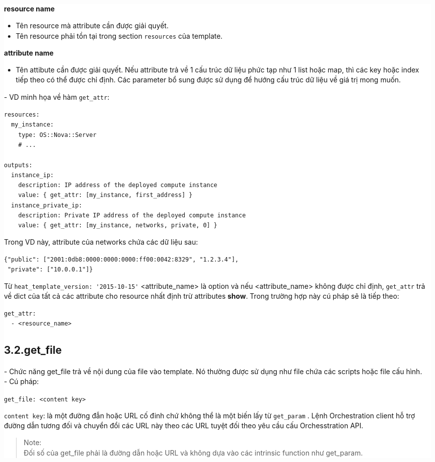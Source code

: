 **resource name**  
- Tên resource mà attribute cần được giải quyết.  
- Tên resource phải tồn tại trong section `resources` của template.  

**attribute name**  
- Tên attibute cần được giải quyết. Nếu attribute trả về 1 cấu trúc dữ liệu phức tạp như 1 list hoặc map, thì các key hoặc index tiếp theo có thể được chỉ định. Các parameter bổ sung được sử dụng để hướng cấu trúc dữ liệu về giá trị mong muốn.  

\- VD minh họa về hàm `get_attr`:  
```
resources:
  my_instance:
    type: OS::Nova::Server
    # ...

outputs:
  instance_ip:
    description: IP address of the deployed compute instance
    value: { get_attr: [my_instance, first_address] }
  instance_private_ip:
    description: Private IP address of the deployed compute instance
    value: { get_attr: [my_instance, networks, private, 0] }
```

Trong VD này, attribute của networks chứa các dữ liệu sau:  
```
{"public": ["2001:0db8:0000:0000:0000:ff00:0042:8329", "1.2.3.4"],
 "private": ["10.0.0.1"]}
```

Từ `heat_template_version: '2015-10-15'` <attribute_name> là option và nếu <attribute_name>  không được chỉ định, `get_attr` trả về dict của tất cả các attribute cho resource nhất định trừ attributes **show**. Trong trường hợp này cú pháp sẽ là tiếp theo:  
```
get_attr:
  - <resource_name>
```

<a name="3.2"></a>
## 3.2.get_file
\- Chức năng get_file trả về nội dung của file vào template. Nó thường được sử dụng như file chứa các scripts hoặc file cấu hình.  
\- Cú pháp:  
```
get_file: <content key> 
```

`content key`: là một đường đẫn hoặc URL cố đinh chứ không thể là một biến lấy từ `get_param` . Lệnh  Orchestration client hỗ trợ đường dẫn tương đối và chuyển đổi các URL này theo các URL tuyệt đối theo yêu cầu cấu Orchesstration API.  
>Note:  
Đối số của get_file phải là đường dẫn hoặc URL và không dựa vào các intrinsic function như get_param.
